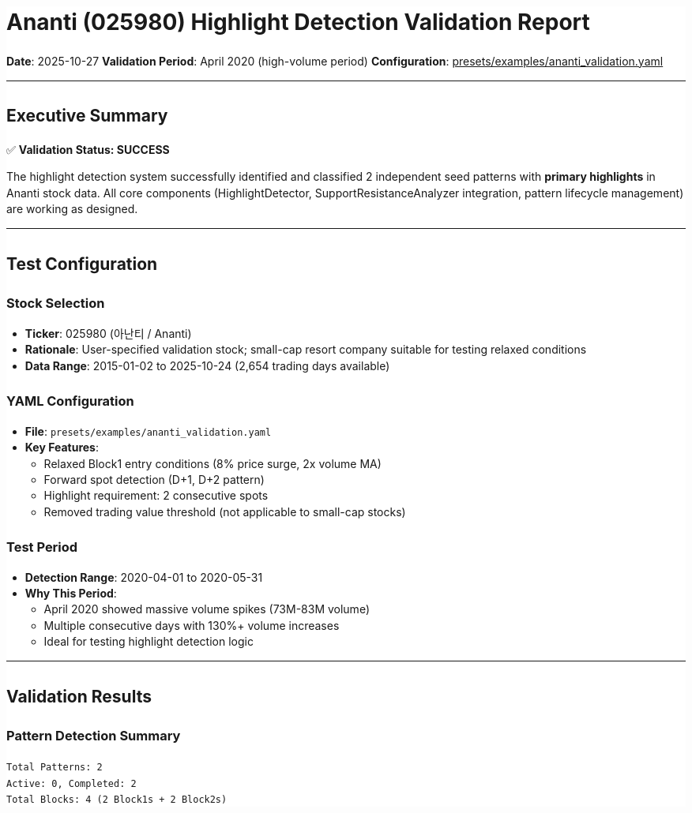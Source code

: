 # Ananti (025980) Highlight Detection Validation Report

**Date**: 2025-10-27
**Validation Period**: April 2020 (high-volume period)
**Configuration**: [presets/examples/ananti_validation.yaml](../../presets/examples/ananti_validation.yaml)

---

## Executive Summary

✅ **Validation Status: SUCCESS**

The highlight detection system successfully identified and classified 2 independent seed patterns with **primary highlights** in Ananti stock data. All core components (HighlightDetector, SupportResistanceAnalyzer integration, pattern lifecycle management) are working as designed.

---

## Test Configuration

### Stock Selection
- **Ticker**: 025980 (아난티 / Ananti)
- **Rationale**: User-specified validation stock; small-cap resort company suitable for testing relaxed conditions
- **Data Range**: 2015-01-02 to 2025-10-24 (2,654 trading days available)

### YAML Configuration
- **File**: `presets/examples/ananti_validation.yaml`
- **Key Features**:
  - Relaxed Block1 entry conditions (8% price surge, 2x volume MA)
  - Forward spot detection (D+1, D+2 pattern)
  - Highlight requirement: 2 consecutive spots
  - Removed trading value threshold (not applicable to small-cap stocks)

### Test Period
- **Detection Range**: 2020-04-01 to 2020-05-31
- **Why This Period**:
  - April 2020 showed massive volume spikes (73M-83M volume)
  - Multiple consecutive days with 130%+ volume increases
  - Ideal for testing highlight detection logic

---

## Validation Results

### Pattern Detection Summary

```
Total Patterns: 2
Active: 0, Completed: 2
Total Blocks: 4 (2 Block1s + 2 Block2s)
```
